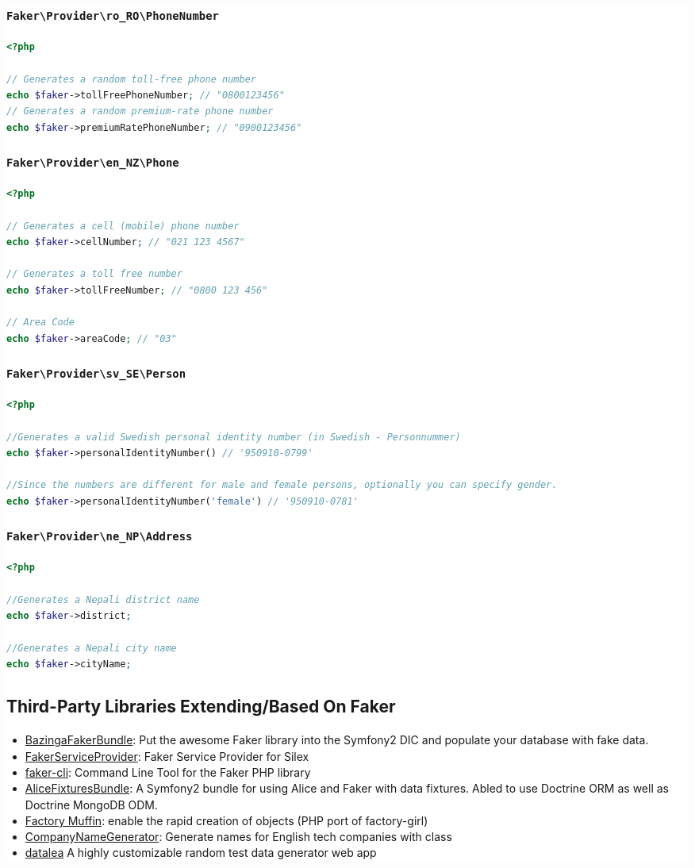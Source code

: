 ### `Faker\Provider\ro_RO\PhoneNumber`

```php
<?php

// Generates a random toll-free phone number
echo $faker->tollFreePhoneNumber; // "0800123456"
// Generates a random premium-rate phone number
echo $faker->premiumRatePhoneNumber; // "0900123456"
```

### `Faker\Provider\en_NZ\Phone`

```php
<?php

// Generates a cell (mobile) phone number
echo $faker->cellNumber; // "021 123 4567"

// Generates a toll free number
echo $faker->tollFreeNumber; // "0800 123 456"

// Area Code
echo $faker->areaCode; // "03"
```

### `Faker\Provider\sv_SE\Person`
```php
<?php

//Generates a valid Swedish personal identity number (in Swedish - Personnummer)
echo $faker->personalIdentityNumber() // '950910-0799'

//Since the numbers are different for male and female persons, optionally you can specify gender.
echo $faker->personalIdentityNumber('female') // '950910-0781'

```

### `Faker\Provider\ne_NP\Address`
```php
<?php

//Generates a Nepali district name
echo $faker->district;

//Generates a Nepali city name
echo $faker->cityName;
```

## Third-Party Libraries Extending/Based On Faker

* [BazingaFakerBundle](https://github.com/willdurand/BazingaFakerBundle): Put the awesome Faker library into the Symfony2 DIC and populate your database with fake data.
* [FakerServiceProvider](https://github.com/EmanueleMinotto/FakerServiceProvider): Faker Service Provider for Silex
* [faker-cli](https://github.com/bit3/faker-cli): Command Line Tool for the Faker PHP library
* [AliceFixturesBundle](https://github.com/h4cc/AliceFixturesBundle): A Symfony2 bundle for using Alice and Faker with data fixtures. Abled to use Doctrine ORM as well as Doctrine MongoDB ODM.
* [Factory Muffin](https://github.com/thephpleague/factory-muffin): enable the rapid creation of objects (PHP port of factory-girl)
* [CompanyNameGenerator](https://github.com/fzaninotto/CompanyNameGenerator): Generate names for English tech companies with class
* [datalea](https://github.com/spyrit/datalea) A highly customizable random test data generator web app